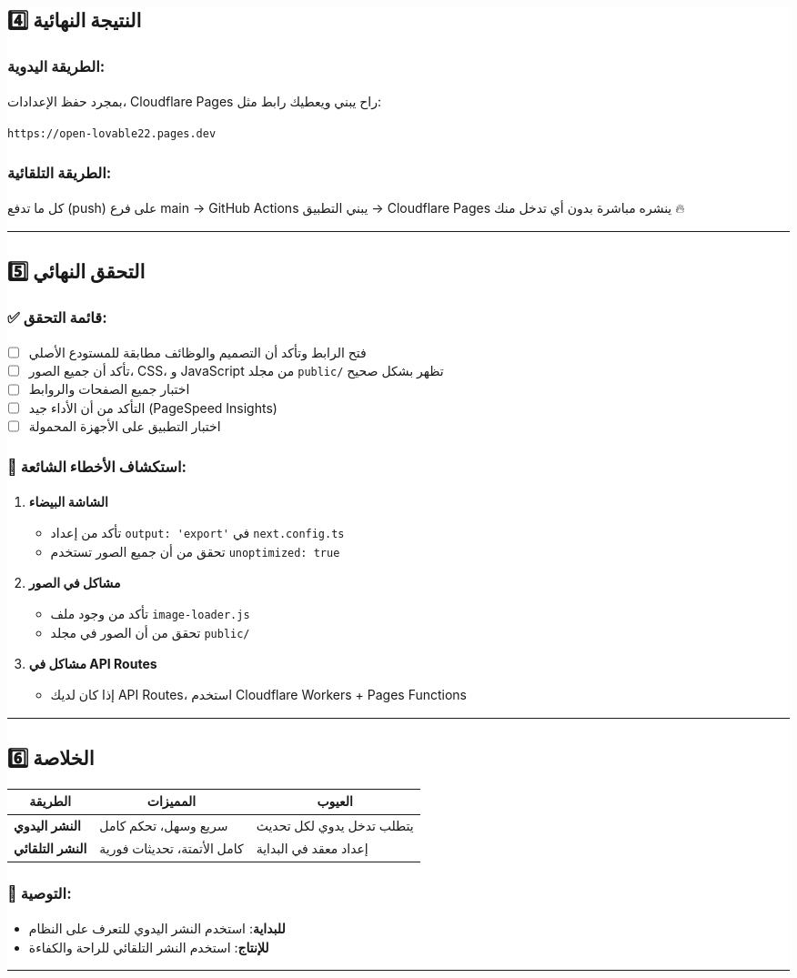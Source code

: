 
## 4️⃣ النتيجة النهائية

### الطريقة اليدوية:
بمجرد حفظ الإعدادات، Cloudflare Pages راح يبني ويعطيك رابط مثل:
```
https://open-lovable22.pages.dev
```

### الطريقة التلقائية:
كل ما تدفع (push) على فرع main → GitHub Actions يبني التطبيق → Cloudflare Pages ينشره مباشرة بدون أي تدخل منك 🔥

---

## 5️⃣ التحقق النهائي

### ✅ قائمة التحقق:

- [ ] فتح الرابط وتأكد أن التصميم والوظائف مطابقة للمستودع الأصلي
- [ ] تأكد أن جميع الصور، CSS، و JavaScript من مجلد `public/` تظهر بشكل صحيح
- [ ] اختبار جميع الصفحات والروابط
- [ ] التأكد من أن الأداء جيد (PageSpeed Insights)
- [ ] اختبار التطبيق على الأجهزة المحمولة

### 🔧 استكشاف الأخطاء الشائعة:

1. **الشاشة البيضاء**
   - تأكد من إعداد `output: 'export'` في `next.config.ts`
   - تحقق من أن جميع الصور تستخدم `unoptimized: true`

2. **مشاكل في الصور**
   - تأكد من وجود ملف `image-loader.js`
   - تحقق من أن الصور في مجلد `public/`

3. **مشاكل في API Routes**
   - إذا كان لديك API Routes، استخدم Cloudflare Workers + Pages Functions

---

## 6️⃣ الخلاصة

| الطريقة | المميزات | العيوب |
|---------|----------|--------|
| **النشر اليدوي** | سريع وسهل، تحكم كامل | يتطلب تدخل يدوي لكل تحديث |
| **النشر التلقائي** | كامل الأتمتة، تحديثات فورية | إعداد معقد في البداية |

### 🎯 التوصية:
- **للبداية**: استخدم النشر اليدوي للتعرف على النظام
- **للإنتاج**: استخدم النشر التلقائي للراحة والكفاءة

---